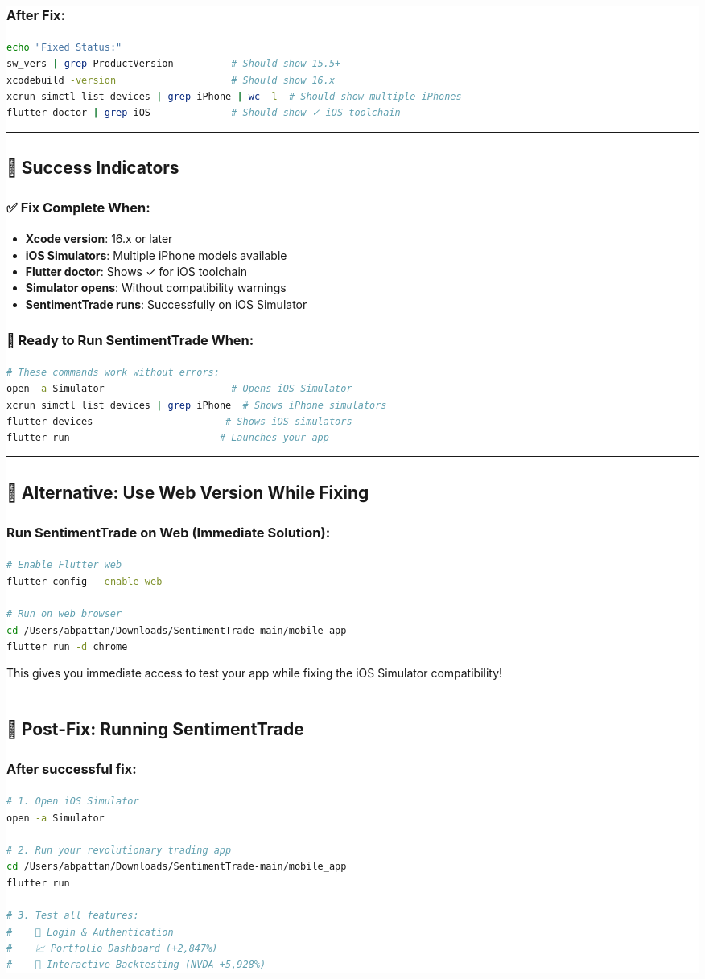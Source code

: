 ### **After Fix:**
```bash
echo "Fixed Status:"
sw_vers | grep ProductVersion          # Should show 15.5+
xcodebuild -version                    # Should show 16.x
xcrun simctl list devices | grep iPhone | wc -l  # Should show multiple iPhones
flutter doctor | grep iOS              # Should show ✓ iOS toolchain
```

---

## 🎯 **Success Indicators**

### **✅ Fix Complete When:**
- **Xcode version**: 16.x or later
- **iOS Simulators**: Multiple iPhone models available
- **Flutter doctor**: Shows ✓ for iOS toolchain
- **Simulator opens**: Without compatibility warnings
- **SentimentTrade runs**: Successfully on iOS Simulator

### **🚀 Ready to Run SentimentTrade When:**
```bash
# These commands work without errors:
open -a Simulator                      # Opens iOS Simulator
xcrun simctl list devices | grep iPhone  # Shows iPhone simulators
flutter devices                       # Shows iOS simulators
flutter run                          # Launches your app
```

---

## 📱 **Alternative: Use Web Version While Fixing**

### **Run SentimentTrade on Web (Immediate Solution):**
```bash
# Enable Flutter web
flutter config --enable-web

# Run on web browser
cd /Users/abpattan/Downloads/SentimentTrade-main/mobile_app
flutter run -d chrome
```

This gives you immediate access to test your app while fixing the iOS Simulator compatibility!

---

## 🎉 **Post-Fix: Running SentimentTrade**

### **After successful fix:**
```bash
# 1. Open iOS Simulator
open -a Simulator

# 2. Run your revolutionary trading app
cd /Users/abpattan/Downloads/SentimentTrade-main/mobile_app
flutter run

# 3. Test all features:
#    🔐 Login & Authentication
#    📈 Portfolio Dashboard (+2,847%)
#    🔬 Interactive Backtesting (NVDA +5,928%)
```
